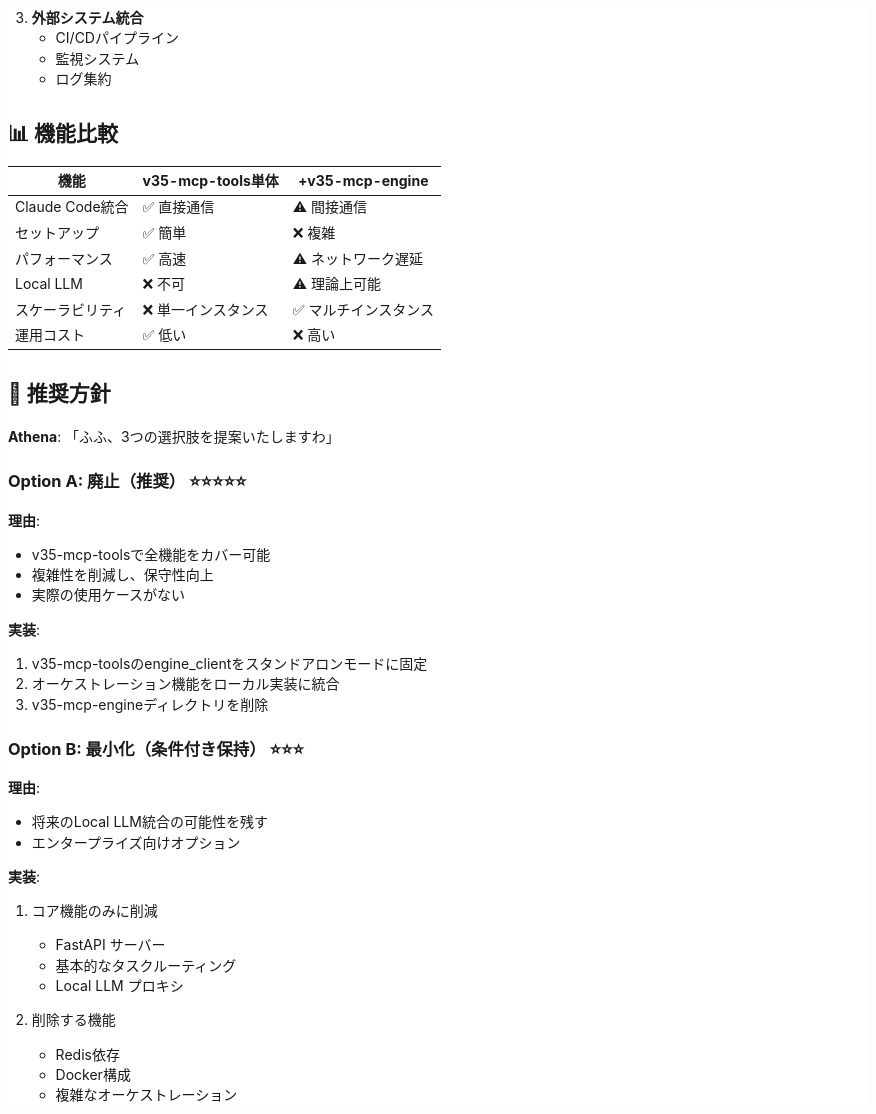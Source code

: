 3. **外部システム統合**
   - CI/CDパイプライン
   - 監視システム
   - ログ集約

## 📊 機能比較

| 機能 | v35-mcp-tools単体 | +v35-mcp-engine |
|------|------------------|-----------------|
| Claude Code統合 | ✅ 直接通信 | ⚠️ 間接通信 |
| セットアップ | ✅ 簡単 | ❌ 複雑 |
| パフォーマンス | ✅ 高速 | ⚠️ ネットワーク遅延 |
| Local LLM | ❌ 不可 | ⚠️ 理論上可能 |
| スケーラビリティ | ❌ 単一インスタンス | ✅ マルチインスタンス |
| 運用コスト | ✅ 低い | ❌ 高い |

## 🎯 推奨方針

**Athena**: 「ふふ、3つの選択肢を提案いたしますわ」

### Option A: 廃止（推奨） ⭐⭐⭐⭐⭐

**理由**:
- v35-mcp-toolsで全機能をカバー可能
- 複雑性を削減し、保守性向上
- 実際の使用ケースがない

**実装**:
1. v35-mcp-toolsのengine_clientをスタンドアロンモードに固定
2. オーケストレーション機能をローカル実装に統合
3. v35-mcp-engineディレクトリを削除

### Option B: 最小化（条件付き保持） ⭐⭐⭐

**理由**:
- 将来のLocal LLM統合の可能性を残す
- エンタープライズ向けオプション

**実装**:
1. コア機能のみに削減
   - FastAPI サーバー
   - 基本的なタスクルーティング
   - Local LLM プロキシ

2. 削除する機能
   - Redis依存
   - Docker構成
   - 複雑なオーケストレーション
